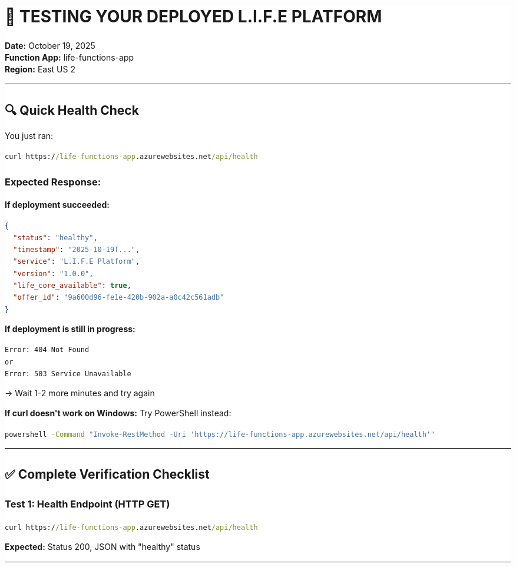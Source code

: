 # 🧪 TESTING YOUR DEPLOYED L.I.F.E PLATFORM

**Date:** October 19, 2025  
**Function App:** life-functions-app  
**Region:** East US 2

---

## 🔍 Quick Health Check

You just ran:
```cmd
curl https://life-functions-app.azurewebsites.net/api/health
```

### Expected Response:

**If deployment succeeded:**
```json
{
  "status": "healthy",
  "timestamp": "2025-10-19T...",
  "service": "L.I.F.E Platform",
  "version": "1.0.0",
  "life_core_available": true,
  "offer_id": "9a600d96-fe1e-420b-902a-a0c42c561adb"
}
```

**If deployment is still in progress:**
```
Error: 404 Not Found
or
Error: 503 Service Unavailable
```
→ Wait 1-2 more minutes and try again

**If curl doesn't work on Windows:**
Try PowerShell instead:
```cmd
powershell -Command "Invoke-RestMethod -Uri 'https://life-functions-app.azurewebsites.net/api/health'"
```

---

## ✅ Complete Verification Checklist

### Test 1: Health Endpoint (HTTP GET)
```cmd
curl https://life-functions-app.azurewebsites.net/api/health
```
**Expected:** Status 200, JSON with "healthy" status

---